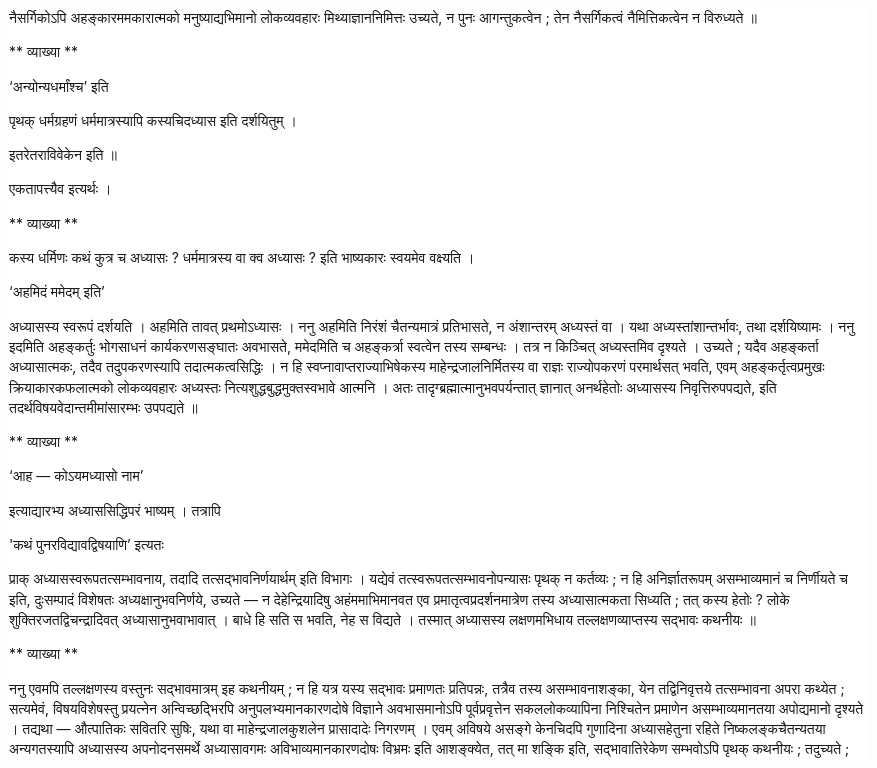 नैसर्गिकोऽपि अहङ्कारममकारात्मको मनुष्याद्यभिमानो
लोकव्यवहारः मिथ्याज्ञाननिमित्तः उच्यते, न पुनः
आगन्तुकत्वेन ; तेन नैसर्गिकत्वं नैमित्तिकत्वेन न विरुध्यते ॥

** व्याख्या **

‘अन्योन्यधर्मांश्च’ इति

पृथक् धर्मग्रहणं धर्ममात्रस्यापि कस्यचिदध्यास इति दर्शयितुम् ।

इतरेतराविवेकेन इति ॥

एकतापत्त्यैव इत्यर्थः ।

** व्याख्या **

कस्य धर्मिणः कथं कुत्र च अध्यासः ? धर्ममात्रस्य वा क्व अध्यासः ? इति
भाष्यकारः स्वयमेव वक्ष्यति ।

‘अहमिदं ममेदम् इति’

अध्यासस्य स्वरूपं दर्शयति । अहमिति तावत् प्रथमोऽध्यासः । ननु अहमिति
निरंशं चैतन्यमात्रं प्रतिभासते, न अंशान्तरम् अध्यस्तं वा । यथा
अध्यस्तांशान्तर्भावः, तथा दर्शयिष्यामः । ननु इदमिति अहङ्कर्तुः भोगसाधनं
कार्यकरणसङ्घातः अवभासते, ममेदमिति च अहङ्कर्त्रा स्वत्वेन तस्य
सम्बन्धः । तत्र न किञ्चित् अध्यस्तमिव दृश्यते । उच्यते
; यदैव अहङ्कर्ता अध्यासात्मकः, तदैव तदुपकरणस्यापि तदात्मकत्वसिद्धिः । न
हि स्वप्नावाप्तराज्याभिषेकस्य माहेन्द्रजालनिर्मितस्य वा राज्ञः
राज्योपकरणं परमार्थसत् भवति, एवम् अहङ्कर्तृत्वप्रमुखः
क्रियाकारकफलात्मको लोकव्यवहारः अध्यस्तः
नित्यशुद्धबुद्धमुक्तस्वभावे
आत्मनि । अतः तादृग्ब्रह्मात्मानुभवपर्यन्तात् ज्ञानात् अनर्थहेतोः
अध्यासस्य निवृत्तिरुपपद्यते, इति
तदर्थविषयवेदान्तमीमांसारम्भः
उपपद्यते ॥

** व्याख्या **

‘आह — कोऽयमध्यासो नाम’

इत्याद्यारभ्य अध्याससिद्धिपरं भाष्यम् । तत्रापि

'कथं पुनरविद्यावद्विषयाणि’ इत्यतः

प्राक् अध्यासस्वरूपतत्सम्भावनाय, तदादि तत्सद्भावनिर्णयार्थम् इति
विभागः । यद्येवं तत्स्वरूपतत्सम्भावनोपन्यासः पृथक् न
कर्तव्यः ; न हि अनिर्ज्ञातरूपम् असम्भाव्यमानं च निर्णीयते च
इति, दुःसम्पादं विशेषतः अध्यक्षानुभवनिर्णये, उच्यते — न
देहेन्द्रियादिषु अहंममाभिमानवत एव
प्रमातृत्वप्रदर्शनमात्रेण तस्य
अध्यासात्मकता सिध्यति ; तत् कस्य हेतोः ? लोके
शुक्तिरजतद्विचन्द्रादिवत् अध्यासानुभवाभावात् ।
बाधे हि सति स भवति, नेह स विद्यते । तस्मात् अध्यासस्य
लक्षणमभिधाय तल्लक्षणव्याप्तस्य सद्भावः कथनीयः ॥

** व्याख्या **

ननु एवमपि तल्लक्षणस्य वस्तुनः सद्भावमात्रम् इह कथनीयम् ; न हि यत्र यस्य
सद्भावः प्रमाणतः प्रतिपन्नः, तत्रैव तस्य असम्भावनाशङ्का, येन
तद्विनिवृत्तये तत्सम्भावना अपरा कथ्येत ; सत्यमेवं,
विषयविशेषस्तु प्रयत्नेन अन्विच्छद्भिरपि अनुपलभ्यमानकारणदोषे विज्ञाने
अवभासमानोऽपि पूर्वप्रवृत्तेन सकललोकव्यापिना निश्चितेन प्रमाणेन
असम्भाव्यमानतया अपोद्यमानो दृश्यते । तद्यथा —
औत्पातिकः सवितरि सुषिः, यथा वा माहेन्द्रजालकुशलेन
प्रासादादेः निगरणम् । एवम् अविषये असङ्गे केनचिदपि
गुणादिना अध्यासहेतुना रहिते निष्कलङ्कचैतन्यतया अन्यगतस्यापि
अध्यासस्य अपनोदनसमर्थे अध्यासावगमः अविभाव्यमानकारणदोषः विभ्रमः इति
आशङ्क्येत, तत् मा शङ्कि इति, सद्भावातिरेकेण सम्भवोऽपि पृथक् कथनीयः ;
तदुच्यते ;
